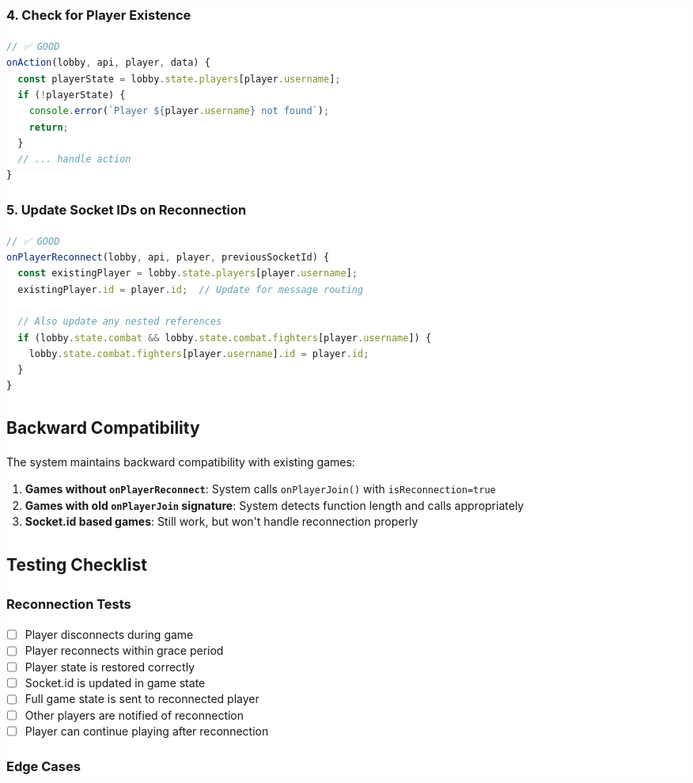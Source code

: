 ### 4. Check for Player Existence

```javascript
// ✅ GOOD
onAction(lobby, api, player, data) {
  const playerState = lobby.state.players[player.username];
  if (!playerState) {
    console.error(`Player ${player.username} not found`);
    return;
  }
  // ... handle action
}
```

### 5. Update Socket IDs on Reconnection

```javascript
// ✅ GOOD
onPlayerReconnect(lobby, api, player, previousSocketId) {
  const existingPlayer = lobby.state.players[player.username];
  existingPlayer.id = player.id;  // Update for message routing
  
  // Also update any nested references
  if (lobby.state.combat && lobby.state.combat.fighters[player.username]) {
    lobby.state.combat.fighters[player.username].id = player.id;
  }
}
```

## Backward Compatibility

The system maintains backward compatibility with existing games:

1. **Games without `onPlayerReconnect`**: System calls `onPlayerJoin()` with `isReconnection=true`
2. **Games with old `onPlayerJoin` signature**: System detects function length and calls appropriately
3. **Socket.id based games**: Still work, but won't handle reconnection properly

## Testing Checklist

### Reconnection Tests

- [ ] Player disconnects during game
- [ ] Player reconnects within grace period
- [ ] Player state is restored correctly
- [ ] Socket.id is updated in game state
- [ ] Full game state is sent to reconnected player
- [ ] Other players are notified of reconnection
- [ ] Player can continue playing after reconnection

### Edge Cases
